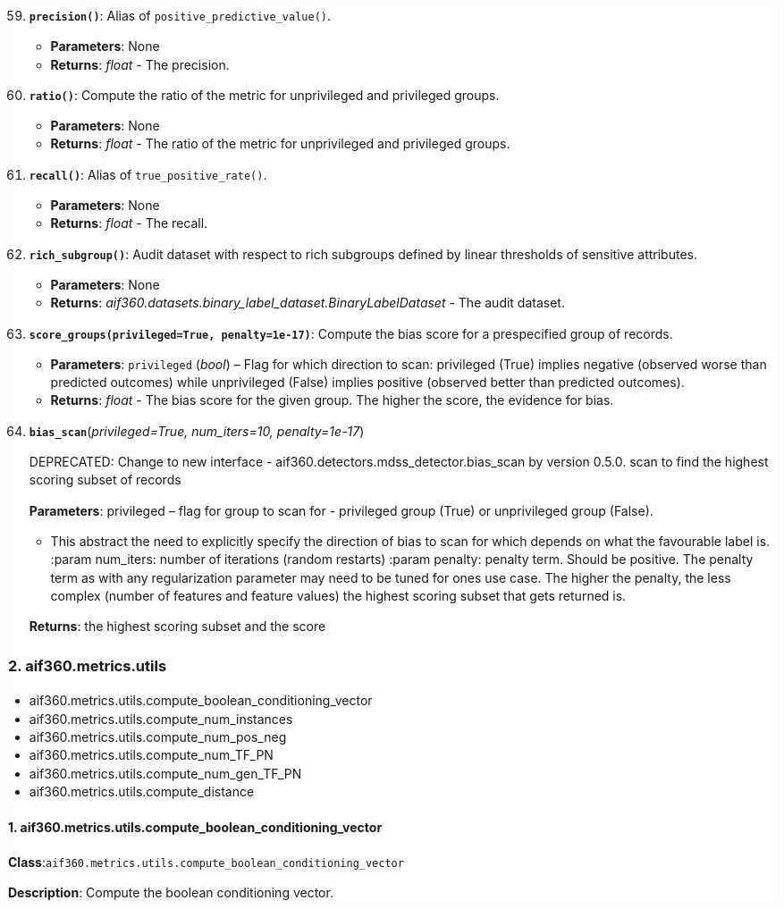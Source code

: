 59. **`precision()`**: Alias of `positive_predictive_value()`.
    - **Parameters**: None
    - **Returns**: *float* - The precision.

60. **`ratio()`**: Compute the ratio of the metric for unprivileged and privileged groups.
    - **Parameters**: None
    - **Returns**: *float* - The ratio of the metric for unprivileged and privileged groups.

61. **`recall()`**: Alias of `true_positive_rate()`.
    - **Parameters**: None
    - **Returns**: *float* - The recall.

62. **`rich_subgroup()`**: Audit dataset with respect to rich subgroups defined by linear thresholds of sensitive attributes.
    - **Parameters**: None
    - **Returns**: *aif360.datasets.binary_label_dataset.BinaryLabelDataset* - The audit dataset.

63. **`score_groups(privileged=True, penalty=1e-17)`**: Compute the bias score for a prespecified group of records.
    - **Parameters**: `privileged` (*bool*) – Flag for which direction to scan: privileged (True) implies negative (observed worse than predicted outcomes) while unprivileged (False) implies positive (observed better than predicted outcomes).
    - **Returns**: *float* - The bias score for the given group. The higher the score, the evidence for bias.

64. **`bias_scan`**(*privileged=True, num_iters=10, penalty=1e-17*)


    DEPRECATED: Change to new interface - aif360.detectors.mdss_detector.bias_scan by version 0.5.0.
scan to find the highest scoring subset of records

    **Parameters**:	privileged – flag for group to scan for - privileged group (True) or unprivileged group (False).
    - This abstract the need to explicitly specify the direction of bias to scan for which depends on what the favourable label is. :param num_iters: number of iterations (random restarts) :param penalty: penalty term. Should be positive. The penalty term as with any regularization parameter may need to be tuned for ones use case. The higher the penalty, the less complex (number of features and feature values) the highest scoring subset that gets returned is.

    **Returns**:	the highest scoring subset and the score
### 2. aif360.metrics.utils

- aif360.metrics.utils.compute_boolean_conditioning_vector
- aif360.metrics.utils.compute_num_instances
- aif360.metrics.utils.compute_num_pos_neg
- aif360.metrics.utils.compute_num_TF_PN
- aif360.metrics.utils.compute_num_gen_TF_PN
- aif360.metrics.utils.compute_distance

#### 1. aif360.metrics.utils.compute_boolean_conditioning_vector


**Class**:`aif360.metrics.utils.compute_boolean_conditioning_vector`

**Description**: Compute the boolean conditioning vector.
